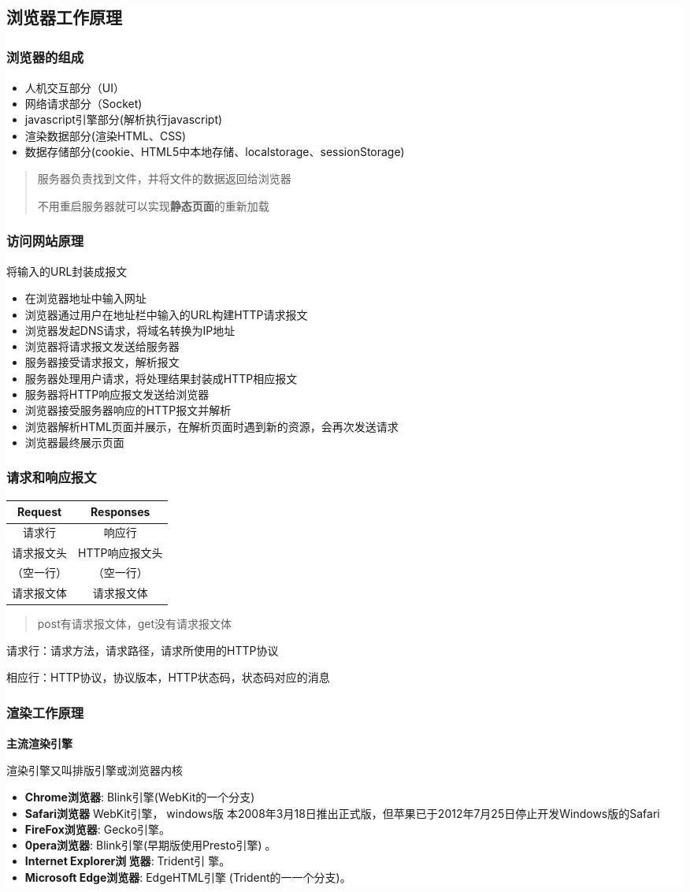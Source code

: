 ## 浏览器工作原理

### 浏览器的组成

- 人机交互部分（UI）
- 网络请求部分（Socket)
- javascript引擎部分(解析执行javascript)
- 渲染数据部分(渲染HTML、CSS)
- 数据存储部分(cookie、HTML5中本地存储、localstorage、sessionStorage)

> 服务器负责找到文件，并将文件的数据返回给浏览器
>
> 不用重启服务器就可以实现**静态页面**的重新加载

### 访问网站原理

将输入的URL封装成报文

- 在浏览器地址中输入网址
- 浏览器通过用户在地址栏中输入的URL构建HTTP请求报文
- 浏览器发起DNS请求，将域名转换为IP地址
- 浏览器将请求报文发送给服务器
- 服务器接受请求报文，解析报文
- 服务器处理用户请求，将处理结果封装成HTTP相应报文
- 服务器将HTTP响应报文发送给浏览器
- 浏览器接受服务器响应的HTTP报文并解析
- 浏览器解析HTML页面并展示，在解析页面时遇到新的资源，会再次发送请求
- 浏览器最终展示页面

### 请求和响应报文

|  Request   |   Responses    |
| :--------: | :------------: |
|   请求行   |     响应行     |
| 请求报文头 | HTTP响应报文头 |
| （空一行） |   （空一行）   |
| 请求报文体 |   请求报文体   |

> post有请求报文体，get没有请求报文体

请求行：请求方法，请求路径，请求所使用的HTTP协议

相应行：HTTP协议，协议版本，HTTP状态码，状态码对应的消息

### 渲染工作原理

**主流渲染引擎**

渲染引擎又叫排版引擎或浏览器内核

- **Chrome浏览器**: Blink引擎(WebKit的一个分支)
- **Safari浏览器** WebKit引擎， windows版 本2008年3月18日推出正式版，但苹果已于2012年7月25日停止开发Windows版的Safari 
- **FireFox浏览器**: Gecko引擎。
- **0pera浏览器**: Blink引擎(早期版使用Presto引擎) 。
- **Internet Explorer浏 览器**: Trident引 擎。
- **Microsoft Edge浏览器**: EdgeHTML引擎 (Trident的一一个分支)。

